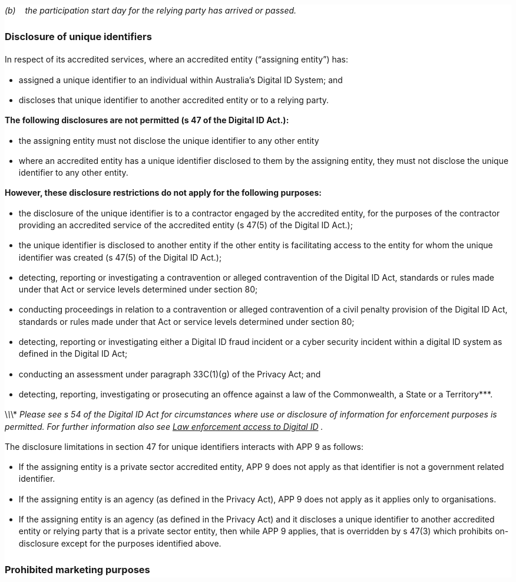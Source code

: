 _(b)    the participation start day for the relying party has arrived or passed._

### Disclosure of unique identifiers

In respect of its accredited services, where an accredited entity (“assigning entity”) has:

- assigned a unique identifier to an individual within Australia’s Digital ID System; and

- discloses that unique identifier to another accredited entity or to a relying party.

**The following disclosures are not permitted (s 47 of the Digital ID Act.):**

- the assigning entity must not disclose the unique identifier to any other entity

- where an accredited entity has a unique identifier disclosed to them by the assigning entity, they must not disclose the unique identifier to any other entity.

**However, these disclosure restrictions do not apply for the following purposes:**

- the disclosure of the unique identifier is to a contractor engaged by the accredited entity, for the purposes of the contractor providing an accredited service of the accredited entity (s 47(5) of the Digital ID Act.);

- the unique identifier is disclosed to another entity if the other entity is facilitating access to the entity for whom the unique identifier was created (s 47(5) of the Digital ID Act.);

- detecting, reporting or investigating a contravention or alleged contravention of the Digital ID Act, standards or rules made under that Act or service levels determined under section 80;

- conducting proceedings in relation to a contravention or alleged contravention of a civil penalty provision of the Digital ID Act, standards or rules made under that Act or service levels determined under section 80;

- detecting, reporting or investigating either a Digital ID fraud incident or a cyber security incident within a digital ID system as defined in the Digital ID Act;

- conducting an assessment under paragraph 33C(1)(g) of the Privacy Act; and

- detecting, reporting, investigating or prosecuting an offence against a law of the Commonwealth, a State or a Territory\*\*\*.

\\_\\_\\\* _Please see s 54 of the Digital ID Act for circumstances where use or disclosure of information for enforcement purposes is permitted. For further information also see_ [_Law enforcement access to Digital ID_](https://www.digitalidsystem.gov.au/node/217) _._

The disclosure limitations in section 47 for unique identifiers interacts with APP 9 as follows:

- If the assigning entity is a private sector accredited entity, APP 9 does not apply as that identifier is not a government related identifier.

- If the assigning entity is an agency (as defined in the Privacy Act), APP 9 does not apply as it applies only to organisations.
- If the assigning entity is an agency (as defined in the Privacy Act) and it discloses a unique identifier to another accredited entity or relying party that is a private sector entity, then while APP 9 applies, that is overridden by s 47(3) which prohibits on-disclosure except for the purposes identified above.

### Prohibited marketing purposes
